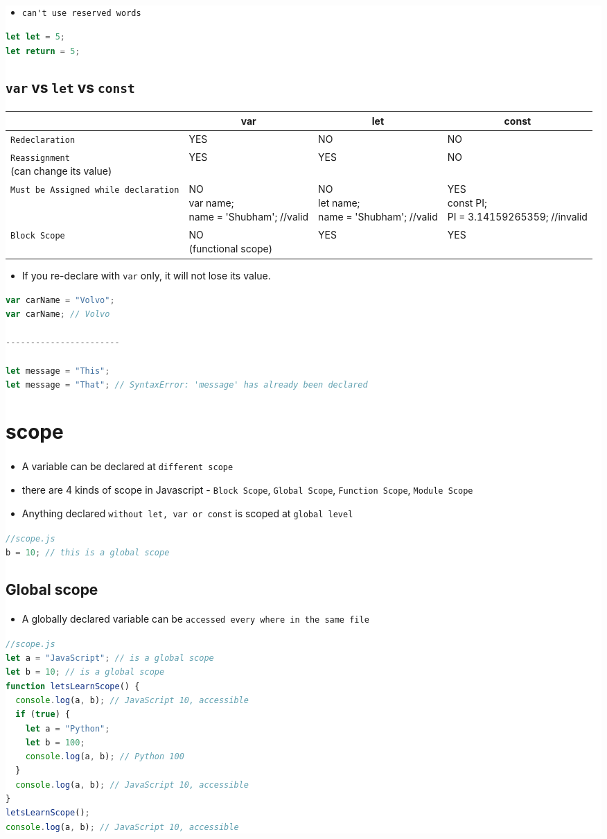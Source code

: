- `can't use reserved words`

```js
let let = 5;
let return = 5;
```

## `var` vs `let` vs `const`

|                                           | var                                            | let                                            | const                                               |
| ----------------------------------------- | ---------------------------------------------- | ---------------------------------------------- | --------------------------------------------------- |
| `Redeclaration`                           | YES                                            | NO                                             | NO                                                  |
| `Reassignment`</br>(can change its value) | YES                                            | YES                                            | NO                                                  |
| `Must be Assigned while declaration`      | NO<br/>var name;<br/>name = 'Shubham'; //valid | NO<br/>let name;<br/>name = 'Shubham'; //valid | YES<br/>const PI;<br/>PI = 3.14159265359; //invalid |
| `Block Scope`                             | NO<br/>(functional scope)                      | YES                                            | YES                                                 |

- If you re-declare with `var` only, it will not lose its value.

```js
var carName = "Volvo";
var carName; // Volvo

-----------------------

let message = "This";
let message = "That"; // SyntaxError: 'message' has already been declared
```

# scope

- A variable can be declared at `different scope`
- there are 4 kinds of scope in Javascript - `Block Scope`, `Global Scope`, `Function Scope`, `Module Scope`

- Anything declared `without let, var or const` is scoped at `global level`

```js
//scope.js
b = 10; // this is a global scope
```

## Global scope

- A globally declared variable can be `accessed every where in the same file`

```js
//scope.js
let a = "JavaScript"; // is a global scope
let b = 10; // is a global scope
function letsLearnScope() {
  console.log(a, b); // JavaScript 10, accessible
  if (true) {
    let a = "Python";
    let b = 100;
    console.log(a, b); // Python 100
  }
  console.log(a, b); // JavaScript 10, accessible
}
letsLearnScope();
console.log(a, b); // JavaScript 10, accessible
```
